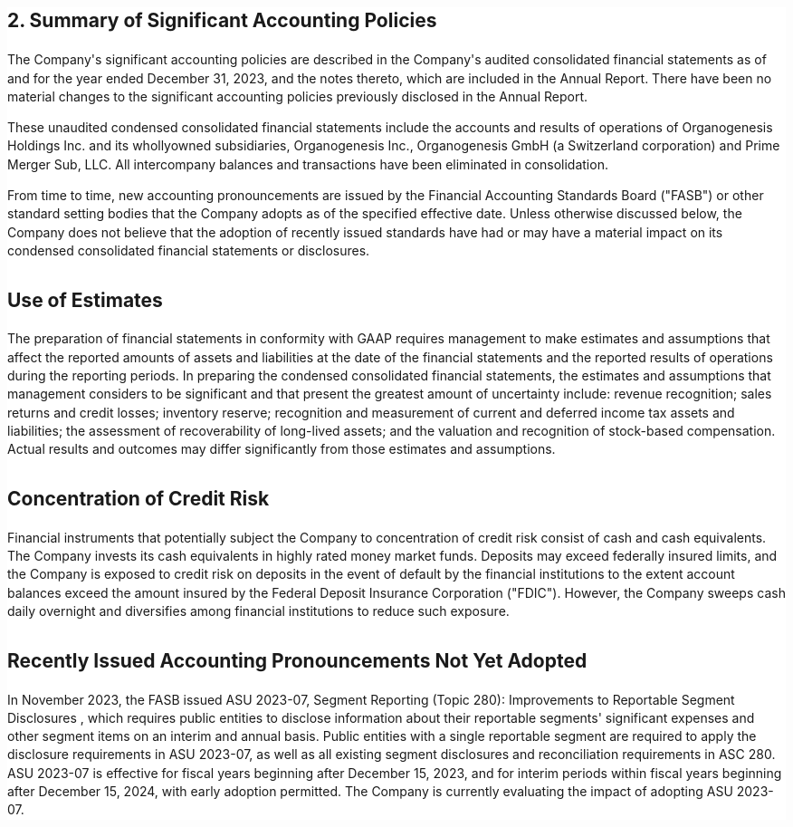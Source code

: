 ## 2. Summary of Significant Accounting Policies

The Company's significant accounting policies are described in the Company's audited consolidated financial statements as of and for the year ended December 31, 2023, and the notes thereto, which are included in the Annual Report. There have been no material changes to the significant accounting policies previously disclosed in the Annual Report.

These unaudited condensed consolidated financial statements include the accounts and results of operations of Organogenesis Holdings Inc. and its whollyowned subsidiaries, Organogenesis Inc., Organogenesis GmbH (a Switzerland corporation) and Prime Merger Sub, LLC. All intercompany balances and transactions have been eliminated in consolidation.

From time to time, new accounting pronouncements are issued by the Financial Accounting Standards Board ("FASB") or other standard setting bodies that the Company adopts as of the specified effective date. Unless otherwise discussed below, the Company does not believe that the adoption of recently issued standards have had or may have a material impact on its condensed consolidated financial statements or disclosures.

## Use of Estimates

The preparation of financial statements in conformity with GAAP requires management to make estimates and assumptions that affect the reported amounts of assets and liabilities at the date of the financial statements and the reported results of operations during the reporting periods. In preparing the condensed consolidated financial statements, the estimates and assumptions that management considers to be significant and that present the greatest amount of uncertainty include: revenue recognition; sales returns and credit losses; inventory reserve; recognition and measurement of current and deferred income tax assets and liabilities; the assessment of recoverability of long-lived assets; and the valuation and recognition of stock-based compensation. Actual results and outcomes may differ significantly from those estimates and assumptions.

## Concentration of Credit Risk

Financial instruments that potentially subject the Company to concentration of credit risk consist of cash and cash equivalents. The Company invests its cash equivalents in highly rated money market funds. Deposits may exceed federally insured limits, and the Company is exposed to credit risk on deposits in the event of default by the financial institutions to the extent account balances exceed the amount insured by the Federal Deposit Insurance Corporation ("FDIC"). However, the Company sweeps cash daily overnight and diversifies among financial institutions to reduce such exposure.

## Recently Issued Accounting Pronouncements Not Yet Adopted

In November 2023, the FASB issued ASU 2023-07, Segment Reporting (Topic 280): Improvements to Reportable Segment Disclosures , which requires public entities to disclose information about their reportable segments' significant expenses and other segment items on an interim and annual basis. Public entities with a single reportable segment are required to apply the disclosure requirements in ASU 2023-07, as well as all existing segment disclosures and reconciliation requirements in ASC 280. ASU 2023-07 is effective for fiscal years beginning after December 15, 2023, and for interim periods within fiscal years beginning after December 15, 2024, with early adoption permitted. The Company is currently evaluating the impact of adopting ASU 2023-07.
